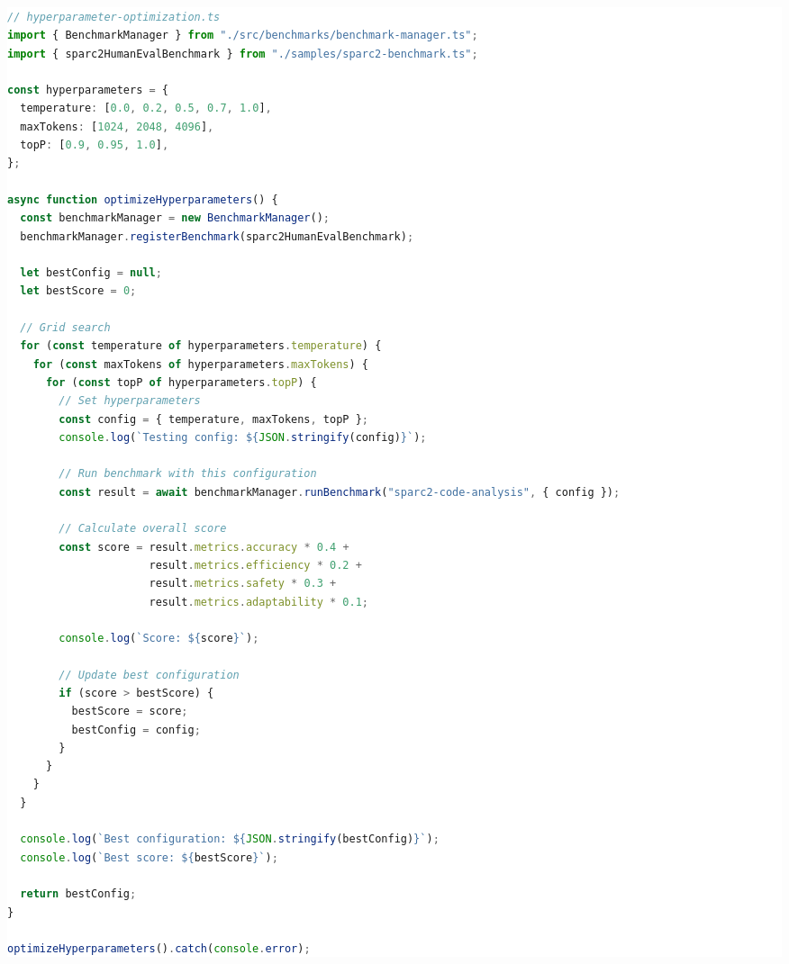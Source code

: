 ```typescript
// hyperparameter-optimization.ts
import { BenchmarkManager } from "./src/benchmarks/benchmark-manager.ts";
import { sparc2HumanEvalBenchmark } from "./samples/sparc2-benchmark.ts";

const hyperparameters = {
  temperature: [0.0, 0.2, 0.5, 0.7, 1.0],
  maxTokens: [1024, 2048, 4096],
  topP: [0.9, 0.95, 1.0],
};

async function optimizeHyperparameters() {
  const benchmarkManager = new BenchmarkManager();
  benchmarkManager.registerBenchmark(sparc2HumanEvalBenchmark);
  
  let bestConfig = null;
  let bestScore = 0;
  
  // Grid search
  for (const temperature of hyperparameters.temperature) {
    for (const maxTokens of hyperparameters.maxTokens) {
      for (const topP of hyperparameters.topP) {
        // Set hyperparameters
        const config = { temperature, maxTokens, topP };
        console.log(`Testing config: ${JSON.stringify(config)}`);
        
        // Run benchmark with this configuration
        const result = await benchmarkManager.runBenchmark("sparc2-code-analysis", { config });
        
        // Calculate overall score
        const score = result.metrics.accuracy * 0.4 + 
                      result.metrics.efficiency * 0.2 + 
                      result.metrics.safety * 0.3 + 
                      result.metrics.adaptability * 0.1;
        
        console.log(`Score: ${score}`);
        
        // Update best configuration
        if (score > bestScore) {
          bestScore = score;
          bestConfig = config;
        }
      }
    }
  }
  
  console.log(`Best configuration: ${JSON.stringify(bestConfig)}`);
  console.log(`Best score: ${bestScore}`);
  
  return bestConfig;
}

optimizeHyperparameters().catch(console.error);
```
